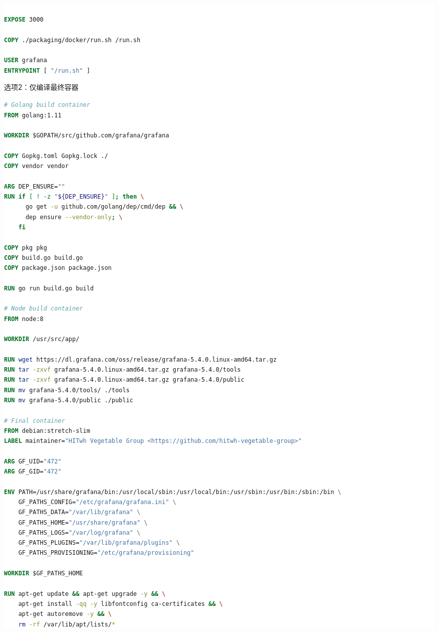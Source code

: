    ```dockerfile
   
   EXPOSE 3000
   
   COPY ./packaging/docker/run.sh /run.sh
   
   USER grafana
   ENTRYPOINT [ "/run.sh" ]
   ```

   选项2：仅编译最终容器

   ```dockerfile
   # Golang build container
   FROM golang:1.11
   
   WORKDIR $GOPATH/src/github.com/grafana/grafana
   
   COPY Gopkg.toml Gopkg.lock ./
   COPY vendor vendor
   
   ARG DEP_ENSURE=""
   RUN if [ ! -z "${DEP_ENSURE}" ]; then \
         go get -u github.com/golang/dep/cmd/dep && \
         dep ensure --vendor-only; \
       fi
   
   COPY pkg pkg
   COPY build.go build.go
   COPY package.json package.json
   
   RUN go run build.go build
   
   # Node build container
   FROM node:8
   
   WORKDIR /usr/src/app/
   
   RUN wget https://dl.grafana.com/oss/release/grafana-5.4.0.linux-amd64.tar.gz
   RUN tar -zxvf grafana-5.4.0.linux-amd64.tar.gz grafana-5.4.0/tools
   RUN tar -zxvf grafana-5.4.0.linux-amd64.tar.gz grafana-5.4.0/public
   RUN mv grafana-5.4.0/tools/ ./tools
   RUN mv grafana-5.4.0/public ./public
   
   # Final container
   FROM debian:stretch-slim
   LABEL maintainer="HITwh Vegetable Group <https://github.com/hitwh-vegetable-group>"
   
   ARG GF_UID="472"
   ARG GF_GID="472"
   
   ENV PATH=/usr/share/grafana/bin:/usr/local/sbin:/usr/local/bin:/usr/sbin:/usr/bin:/sbin:/bin \
       GF_PATHS_CONFIG="/etc/grafana/grafana.ini" \
       GF_PATHS_DATA="/var/lib/grafana" \
       GF_PATHS_HOME="/usr/share/grafana" \
       GF_PATHS_LOGS="/var/log/grafana" \
       GF_PATHS_PLUGINS="/var/lib/grafana/plugins" \
       GF_PATHS_PROVISIONING="/etc/grafana/provisioning"
   
   WORKDIR $GF_PATHS_HOME
   
   RUN apt-get update && apt-get upgrade -y && \
       apt-get install -qq -y libfontconfig ca-certificates && \
       apt-get autoremove -y && \
       rm -rf /var/lib/apt/lists/*
   ```